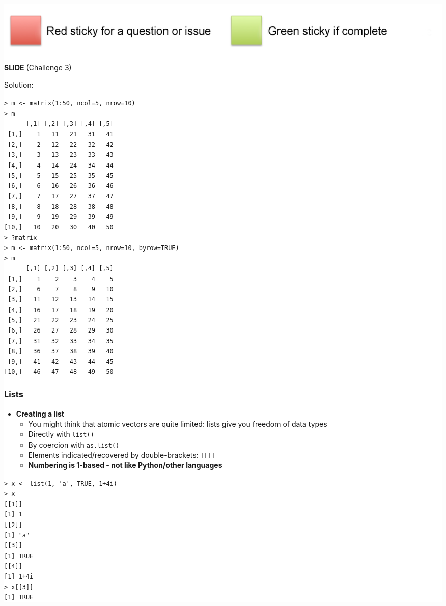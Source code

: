 ![Red/green sticky](images/red_green_sticky.png)

**SLIDE** (Challenge 3)

Solution:

```
> m <- matrix(1:50, ncol=5, nrow=10)
> m
      [,1] [,2] [,3] [,4] [,5]
 [1,]    1   11   21   31   41
 [2,]    2   12   22   32   42
 [3,]    3   13   23   33   43
 [4,]    4   14   24   34   44
 [5,]    5   15   25   35   45
 [6,]    6   16   26   36   46
 [7,]    7   17   27   37   47
 [8,]    8   18   28   38   48
 [9,]    9   19   29   39   49
[10,]   10   20   30   40   50
> ?matrix
> m <- matrix(1:50, ncol=5, nrow=10, byrow=TRUE)
> m
      [,1] [,2] [,3] [,4] [,5]
 [1,]    1    2    3    4    5
 [2,]    6    7    8    9   10
 [3,]   11   12   13   14   15
 [4,]   16   17   18   19   20
 [5,]   21   22   23   24   25
 [6,]   26   27   28   29   30
 [7,]   31   32   33   34   35
 [8,]   36   37   38   39   40
 [9,]   41   42   43   44   45
[10,]   46   47   48   49   50
```

### Lists

* **Creating a list**
  * You might think that atomic vectors are quite limited: lists give you freedom of data types
  * Directly with `list()`
  * By coercion with `as.list()`
  * Elements indicated/recovered by double-brackets: `[[]]`
  * **Numbering is 1-based - not like Python/other languages**
  
```
> x <- list(1, 'a', TRUE, 1+4i)
> x
[[1]]
[1] 1
[[2]]
[1] "a"
[[3]]
[1] TRUE
[[4]]
[1] 1+4i
> x[[3]]
[1] TRUE
```
